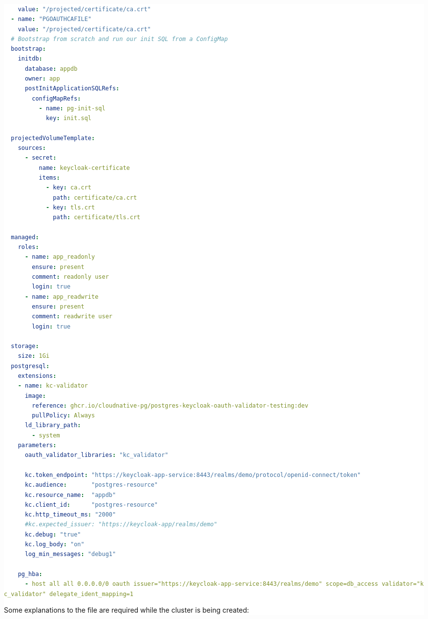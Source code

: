 ```yaml
    value: "/projected/certificate/ca.crt"
  - name: "PGOAUTHCAFILE"
    value: "/projected/certificate/ca.crt"
  # Bootstrap from scratch and run our init SQL from a ConfigMap
  bootstrap:
    initdb:
      database: appdb
      owner: app
      postInitApplicationSQLRefs:
        configMapRefs:
          - name: pg-init-sql
            key: init.sql

  projectedVolumeTemplate:
    sources:
      - secret:
          name: keycloak-certificate
          items:
            - key: ca.crt
              path: certificate/ca.crt
            - key: tls.crt
              path: certificate/tls.crt

  managed:
    roles:
      - name: app_readonly
        ensure: present
        comment: readonly user
        login: true
      - name: app_readwrite
        ensure: present
        comment: readwrite user
        login: true

  storage:
    size: 1Gi
  postgresql:
    extensions:
    - name: kc-validator
      image:
        reference: ghcr.io/cloudnative-pg/postgres-keycloak-oauth-validator-testing:dev
        pullPolicy: Always
      ld_library_path:
        - system
    parameters:
      oauth_validator_libraries: "kc_validator"

      kc.token_endpoint: "https://keycloak-app-service:8443/realms/demo/protocol/openid-connect/token"
      kc.audience:       "postgres-resource"
      kc.resource_name:  "appdb"
      kc.client_id:      "postgres-resource"
      kc.http_timeout_ms: "2000"
      #kc.expected_issuer: "https://keycloak-app/realms/demo"
      kc.debug: "true"
      kc.log_body: "on"
      log_min_messages: "debug1"

    pg_hba:
      - host all all 0.0.0.0/0 oauth issuer="https://keycloak-app-service:8443/realms/demo" scope=db_access validator="kc_validator" delegate_ident_mapping=1
```
Some explanations to the file are required while the cluster is being created: